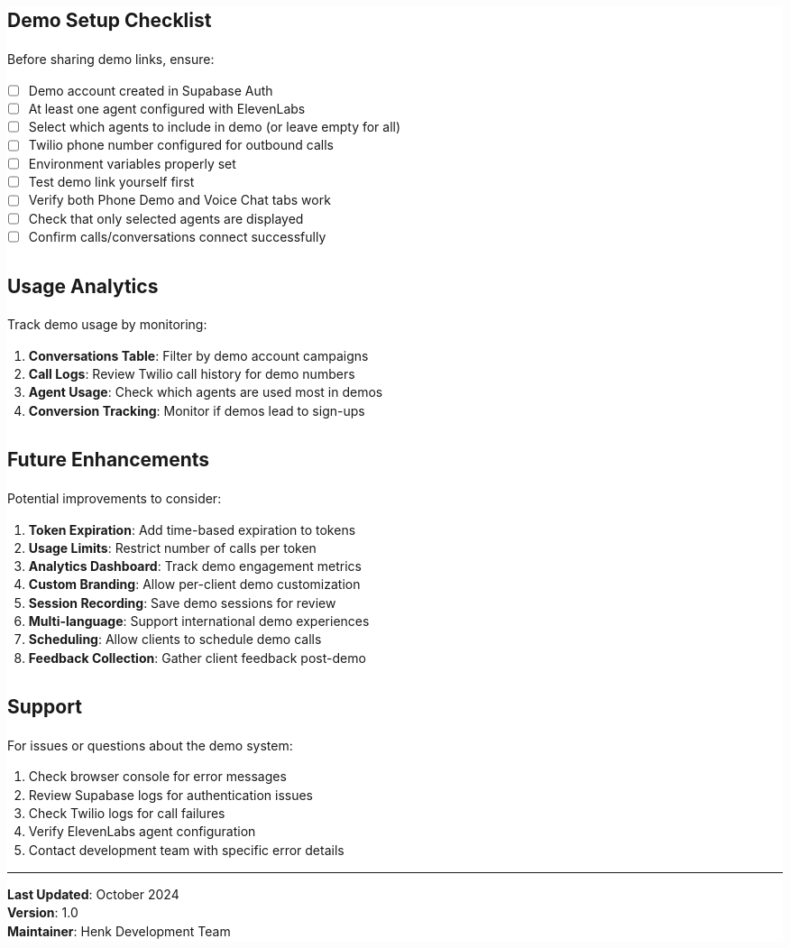 ## Demo Setup Checklist

Before sharing demo links, ensure:

- [ ] Demo account created in Supabase Auth
- [ ] At least one agent configured with ElevenLabs
- [ ] Select which agents to include in demo (or leave empty for all)
- [ ] Twilio phone number configured for outbound calls
- [ ] Environment variables properly set
- [ ] Test demo link yourself first
- [ ] Verify both Phone Demo and Voice Chat tabs work
- [ ] Check that only selected agents are displayed
- [ ] Confirm calls/conversations connect successfully

## Usage Analytics

Track demo usage by monitoring:

1. **Conversations Table**: Filter by demo account campaigns
2. **Call Logs**: Review Twilio call history for demo numbers
3. **Agent Usage**: Check which agents are used most in demos
4. **Conversion Tracking**: Monitor if demos lead to sign-ups

## Future Enhancements

Potential improvements to consider:

1. **Token Expiration**: Add time-based expiration to tokens
2. **Usage Limits**: Restrict number of calls per token
3. **Analytics Dashboard**: Track demo engagement metrics
4. **Custom Branding**: Allow per-client demo customization
5. **Session Recording**: Save demo sessions for review
6. **Multi-language**: Support international demo experiences
7. **Scheduling**: Allow clients to schedule demo calls
8. **Feedback Collection**: Gather client feedback post-demo

## Support

For issues or questions about the demo system:

1. Check browser console for error messages
2. Review Supabase logs for authentication issues
3. Check Twilio logs for call failures
4. Verify ElevenLabs agent configuration
5. Contact development team with specific error details

---

**Last Updated**: October 2024  
**Version**: 1.0  
**Maintainer**: Henk Development Team
